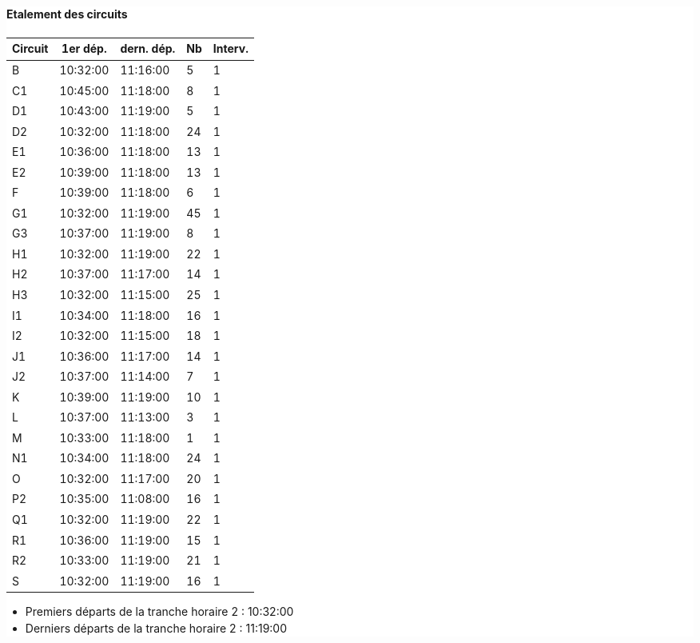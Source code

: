 
#### Etalement des circuits

| Circuit | 1er dép. | dern. dép. | Nb | Interv. |
| - | - | - | - | - |
|B | 10:32:00 | 11:16:00 | 5 | 1|
|C1 | 10:45:00 | 11:18:00 | 8 | 1|
|D1 | 10:43:00 | 11:19:00 | 5 | 1|
|D2 | 10:32:00 | 11:18:00 | 24 | 1|
|E1 | 10:36:00 | 11:18:00 | 13 | 1|
|E2 | 10:39:00 | 11:18:00 | 13 | 1|
|F | 10:39:00 | 11:18:00 | 6 | 1|
|G1 | 10:32:00 | 11:19:00 | 45 | 1|
|G3 | 10:37:00 | 11:19:00 | 8 | 1|
|H1 | 10:32:00 | 11:19:00 | 22 | 1|
|H2 | 10:37:00 | 11:17:00 | 14 | 1|
|H3 | 10:32:00 | 11:15:00 | 25 | 1|
|I1 | 10:34:00 | 11:18:00 | 16 | 1|
|I2 | 10:32:00 | 11:15:00 | 18 | 1|
|J1 | 10:36:00 | 11:17:00 | 14 | 1|
|J2 | 10:37:00 | 11:14:00 | 7 | 1|
|K | 10:39:00 | 11:19:00 | 10 | 1|
|L | 10:37:00 | 11:13:00 | 3 | 1|
|M | 10:33:00 | 11:18:00 | 1 | 1|
|N1 | 10:34:00 | 11:18:00 | 24 | 1|
|O | 10:32:00 | 11:17:00 | 20 | 1|
|P2 | 10:35:00 | 11:08:00 | 16 | 1|
|Q1 | 10:32:00 | 11:19:00 | 22 | 1|
|R1 | 10:36:00 | 11:19:00 | 15 | 1|
|R2 | 10:33:00 | 11:19:00 | 21 | 1|
|S | 10:32:00 | 11:19:00 | 16 | 1|
- Premiers départs de la tranche horaire 2 : 10:32:00
- Derniers départs de la tranche horaire 2 : 11:19:00
